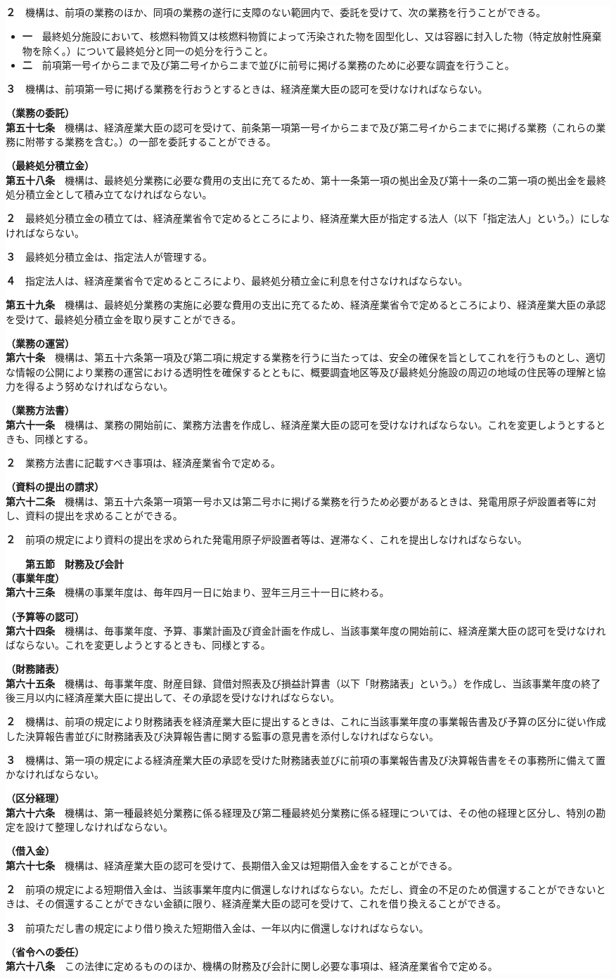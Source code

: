 **２**　機構は、前項の業務のほか、同項の業務の遂行に支障のない範囲内で、委託を受けて、次の業務を行うことができる。  
* **一**　最終処分施設において、核燃料物質又は核燃料物質によって汚染された物を固型化し、又は容器に封入した物（特定放射性廃棄物を除く。）について最終処分と同一の処分を行うこと。  
* **二**　前項第一号イからニまで及び第二号イからニまで並びに前号に掲げる業務のために必要な調査を行うこと。  
  
**３**　機構は、前項第一号に掲げる業務を行おうとするときは、経済産業大臣の認可を受けなければならない。  
  
**（業務の委託）**  
**第五十七条**　機構は、経済産業大臣の認可を受けて、前条第一項第一号イからニまで及び第二号イからニまでに掲げる業務（これらの業務に附帯する業務を含む。）の一部を委託することができる。  
  
**（最終処分積立金）**  
**第五十八条**　機構は、最終処分業務に必要な費用の支出に充てるため、第十一条第一項の拠出金及び第十一条の二第一項の拠出金を最終処分積立金として積み立てなければならない。  
  
**２**　最終処分積立金の積立ては、経済産業省令で定めるところにより、経済産業大臣が指定する法人（以下「指定法人」という。）にしなければならない。  
  
**３**　最終処分積立金は、指定法人が管理する。  
  
**４**　指定法人は、経済産業省令で定めるところにより、最終処分積立金に利息を付さなければならない。  
  
**第五十九条**　機構は、最終処分業務の実施に必要な費用の支出に充てるため、経済産業省令で定めるところにより、経済産業大臣の承認を受けて、最終処分積立金を取り戻すことができる。  
  
**（業務の運営）**  
**第六十条**　機構は、第五十六条第一項及び第二項に規定する業務を行うに当たっては、安全の確保を旨としてこれを行うものとし、適切な情報の公開により業務の運営における透明性を確保するとともに、概要調査地区等及び最終処分施設の周辺の地域の住民等の理解と協力を得るよう努めなければならない。  
  
**（業務方法書）**  
**第六十一条**　機構は、業務の開始前に、業務方法書を作成し、経済産業大臣の認可を受けなければならない。これを変更しようとするときも、同様とする。  
  
**２**　業務方法書に記載すべき事項は、経済産業省令で定める。  
  
**（資料の提出の請求）**  
**第六十二条**　機構は、第五十六条第一項第一号ホ又は第二号ホに掲げる業務を行うため必要があるときは、発電用原子炉設置者等に対し、資料の提出を求めることができる。  
  
**２**　前項の規定により資料の提出を求められた発電用原子炉設置者等は、遅滞なく、これを提出しなければならない。  
  
&emsp;&emsp;**第五節　財務及び会計**  
**（事業年度）**  
**第六十三条**　機構の事業年度は、毎年四月一日に始まり、翌年三月三十一日に終わる。  
  
**（予算等の認可）**  
**第六十四条**　機構は、毎事業年度、予算、事業計画及び資金計画を作成し、当該事業年度の開始前に、経済産業大臣の認可を受けなければならない。これを変更しようとするときも、同様とする。  
  
**（財務諸表）**  
**第六十五条**　機構は、毎事業年度、財産目録、貸借対照表及び損益計算書（以下「財務諸表」という。）を作成し、当該事業年度の終了後三月以内に経済産業大臣に提出して、その承認を受けなければならない。  
  
**２**　機構は、前項の規定により財務諸表を経済産業大臣に提出するときは、これに当該事業年度の事業報告書及び予算の区分に従い作成した決算報告書並びに財務諸表及び決算報告書に関する監事の意見書を添付しなければならない。  
  
**３**　機構は、第一項の規定による経済産業大臣の承認を受けた財務諸表並びに前項の事業報告書及び決算報告書をその事務所に備えて置かなければならない。  
  
**（区分経理）**  
**第六十六条**　機構は、第一種最終処分業務に係る経理及び第二種最終処分業務に係る経理については、その他の経理と区分し、特別の勘定を設けて整理しなければならない。  
  
**（借入金）**  
**第六十七条**　機構は、経済産業大臣の認可を受けて、長期借入金又は短期借入金をすることができる。  
  
**２**　前項の規定による短期借入金は、当該事業年度内に償還しなければならない。ただし、資金の不足のため償還することができないときは、その償還することができない金額に限り、経済産業大臣の認可を受けて、これを借り換えることができる。  
  
**３**　前項ただし書の規定により借り換えた短期借入金は、一年以内に償還しなければならない。  
  
**（省令への委任）**  
**第六十八条**　この法律に定めるもののほか、機構の財務及び会計に関し必要な事項は、経済産業省令で定める。  
  